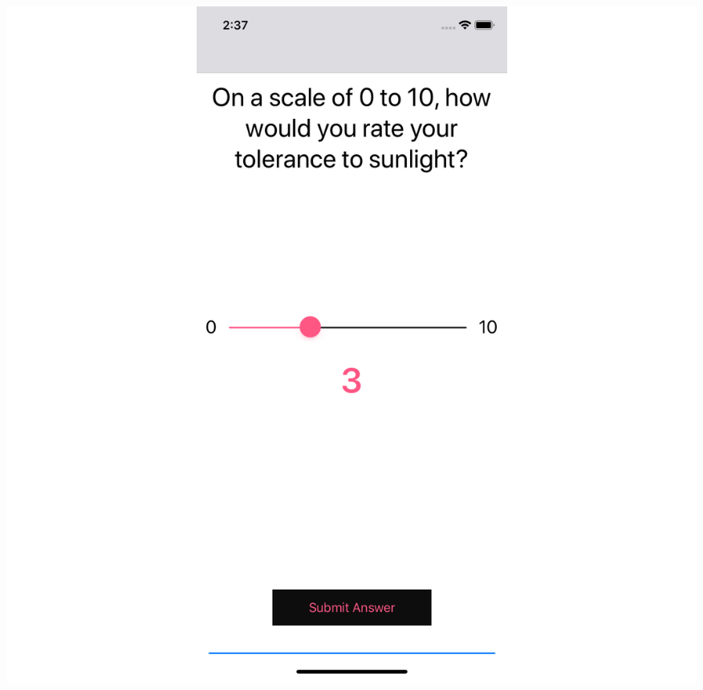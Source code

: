 <div style="text-align: center;">
  <img src="./03-navigation-and-workflows/unit-project/MythicalCreatureQuiz/screenshots/screenshot-4.png" width="45%"/>